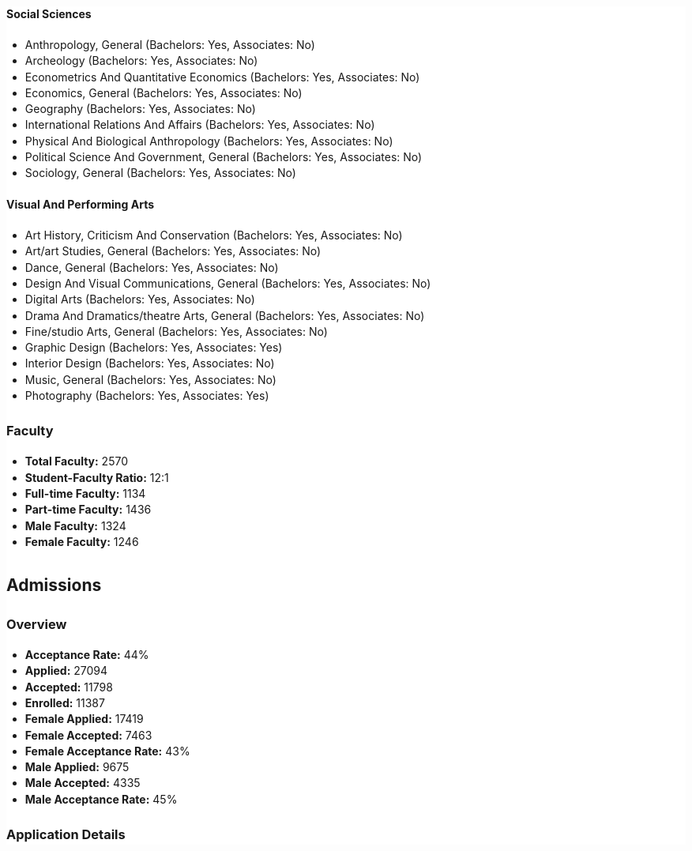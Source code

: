 #### Social Sciences

- Anthropology, General (Bachelors: Yes, Associates: No)
- Archeology (Bachelors: Yes, Associates: No)
- Econometrics And Quantitative Economics (Bachelors: Yes, Associates: No)
- Economics, General (Bachelors: Yes, Associates: No)
- Geography (Bachelors: Yes, Associates: No)
- International Relations And Affairs (Bachelors: Yes, Associates: No)
- Physical And Biological Anthropology (Bachelors: Yes, Associates: No)
- Political Science And Government, General (Bachelors: Yes, Associates: No)
- Sociology, General (Bachelors: Yes, Associates: No)

#### Visual And Performing Arts

- Art History, Criticism And Conservation (Bachelors: Yes, Associates: No)
- Art/art Studies, General (Bachelors: Yes, Associates: No)
- Dance, General (Bachelors: Yes, Associates: No)
- Design And Visual Communications, General (Bachelors: Yes, Associates: No)
- Digital Arts (Bachelors: Yes, Associates: No)
- Drama And Dramatics/theatre Arts, General (Bachelors: Yes, Associates: No)
- Fine/studio Arts, General (Bachelors: Yes, Associates: No)
- Graphic Design (Bachelors: Yes, Associates: Yes)
- Interior Design (Bachelors: Yes, Associates: No)
- Music, General (Bachelors: Yes, Associates: No)
- Photography (Bachelors: Yes, Associates: Yes)

### Faculty

- **Total Faculty:** 2570
- **Student-Faculty Ratio:** 12:1
- **Full-time Faculty:** 1134
- **Part-time Faculty:** 1436
- **Male Faculty:** 1324
- **Female Faculty:** 1246

## Admissions

### Overview

- **Acceptance Rate:** 44%
- **Applied:** 27094
- **Accepted:** 11798
- **Enrolled:** 11387
- **Female Applied:** 17419
- **Female Accepted:** 7463
- **Female Acceptance Rate:** 43%
- **Male Applied:** 9675
- **Male Accepted:** 4335
- **Male Acceptance Rate:** 45%

### Application Details
